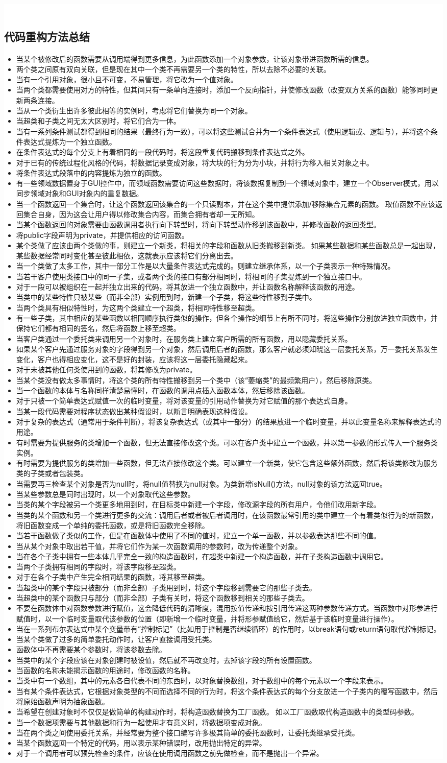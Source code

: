   ​


## 代码重构方法总结
* 当某个被修改后的函数需要从调用端得到更多信息，为此函数添加一个对象参数，让该对象带进函数所需的信息。
* 两个类之间原有双向关联，但是现在其中一个类不再需要另一个类的特性，所以去除不必要的关联。
* 当有一个引用对象，很小且不可变，不易管理，将它改为一个值对象。
* 当两个类都需要使用对方的特性，但其间只有一条单向连接时，添加一个反向指针，并使修改函数（改变双方关系的函数）能够同时更新两条连接。
* 当从一个类衍生出许多彼此相等的实例时，考虑将它们替换为同一个对象。
* 当超类和子类之间无太大区别时，将它们合为一体。
* 当有一系列条件测试都得到相同的结果（最终行为一致），可以将这些测试合并为一个条件表达式（使用逻辑或、逻辑与），并将这个条件表达式提炼为一个独立函数。
* 在条件表达式的每个分支上有着相同的一段代码时，将这段重复代码搬移到条件表达式之外。
* 对于已有的传统过程化风格的代码，将数据记录变成对象，将大块的行为分为小块，并将行为移入相关对象之中。
* 将条件表达式段落中的内容提炼为独立的函数。
* 有一些领域数据置身于GUI控件中，而领域函数需要访问这些数据时，将该数据复制到一个领域对象中，建立一个Observer模式，用以同步领域对象和GUI对象内的重复数据。
* 当一个函数返回一个集合时，让这个函数返回该集合的一个只读副本，并在这个类中提供添加/移除集合元素的函数。
  取值函数不应该返回集合自身，因为这会让用户得以修改集合内容，而集合拥有者却一无所知。
* 当某个函数返回的对象需要由函数调用者执行向下转型时，将向下转型动作移到该函数中，并修改函数的返回类型。
* 将public字段声明为private，并提供相应的访问函数。
* 某个类做了应该由两个类做的事，则建立一个新类，将相关的字段和函数从旧类搬移到新类。
  如果某些数据和某些函数总是一起出现，某些数据经常同时变化甚至彼此相依，这就表示应该将它们分离出去。
* 当一个类做了太多工作，其中一部分工作是以大量条件表达式完成的。则建立继承体系，以一个子类表示一种特殊情况。
* 当若干客户使用类接口中的同一子集，或者两个类的接口有部分相同时，将相同的子集提炼到一个独立接口中。
* 对于一段可以被组织在一起并独立出来的代码，将其放进一个独立函数中，并让函数名称解释该函数的用途。
* 当类中的某些特性只被某些（而非全部）实例用到时，新建一个子类，将这些特性移到子类中。
* 当两个类具有相似特性时，为这两个类建立一个超类，将相同特性移至超类。
* 有一些子类，其中相应的某些函数以相同顺序执行类似的操作，但各个操作的细节上有所不同时，将这些操作分别放进独立函数中，并保持它们都有相同的签名，然后将函数上移至超类。
* 当客户类通过一个委托类来调用另一个对象时，在服务类上建立客户所需的所有函数，用以隐藏委托关系。
* 如果某个客户先通过服务对象的字段得到另一个对象，然后调用后者的函数，那么客户就必须知晓这一层委托关系，万一委托关系发生变化，客户也得相应变化，这不是好的封装，应该将这一层委托隐藏起来。
* 对于未被其他任何类使用到的函数，将其修改为private。
* 当某个类没有做太多事情时，将这个类的所有特性搬移到另一个类中（该“萎缩类”的最频繁用户），然后移除原类。
* 当一个函数的本体与名称同样清楚易懂时，在函数的调用点插入函数本体，然后移除该函数。
* 对于只被一个简单表达式赋值一次的临时变量，将对该变量的引用动作替换为对它赋值的那个表达式自身。
* 当某一段代码需要对程序状态做出某种假设时，以断言明确表现这种假设。
* 对于复杂的表达式（通常用于条件判断），将该复杂表达式（或其中一部分）的结果放进一个临时变量，并以此变量名称来解释表达式的用途。
* 有时需要为提供服务的类增加一个函数，但无法直接修改这个类。可以在客户类中建立一个函数，并以第一参数的形式传入一个服务类实例。
* 有时需要为提供服务的类增加一些函数，但无法直接修改这个类。可以建立一个新类，使它包含这些额外函数，然后将该类修改为服务类的子类或者包装类。
* 当需要再三检查某个对象是否为null时，将null值替换为null对象。为类新增isNull()方法，null对象的该方法返回true。
* 当某些参数总是同时出现时，以一个对象取代这些参数。
* 当类的某个字段被另一个类更多地用到时，在目标类中新建一个字段，修改源字段的所有用户，令他们改用新字段。
* 当类的某个函数和另一个类进行更多的交流：调用后者或者被后者调用时，在该函数最常引用的类中建立一个有着类似行为的新函数，将旧函数变成一个单纯的委托函数，或是将旧函数完全移除。
* 当若干函数做了类似的工作，但是在函数体中使用了不同的值时，建立一个单一函数，并以参数表达那些不同的值。
* 当从某个对象中取出若干值，并将它们作为某一次函数调用的参数时，改为传递整个对象。
* 当在各个子类中拥有一些本体几乎完全一致的构造函数时，在超类中新建一个构造函数，并在子类构造函数中调用它。
* 当两个子类拥有相同的字段时，将该字段移至超类。
* 对于在各个子类中产生完全相同结果的函数，将其移至超类。
* 当超类中的某个字段只被部分（而非全部）子类用到时，将这个字段移到需要它的那些子类去。
* 当超类中的某个函数只与部分（而非全部）子类有关时，将这个函数移到相关的那些子类去。
* 不要在函数体中对函数参数进行赋值，这会降低代码的清晰度，混用按值传递和按引用传递这两种参数传递方式。当函数中对形参进行赋值时，以一个临时变量取代该参数的位置（即新增一个临时变量，并将形参赋值给它，然后基于该临时变量进行操作）。
* 当在一系列布尔表达式中某个变量带有“控制标记”（比如用于控制是否继续循环）的作用时，以break语句或return语句取代控制标记。
* 当某个类做了过多的简单委托动作时，让客户直接调用受托类。
* 函数体中不再需要某个参数时，将该参数去除。
* 当类中的某个字段应该在对象创建时被设值，然后就不再改变时，去掉该字段的所有设置函数。
* 当函数的名称未能揭示函数的用途时，修改函数的名称。
* 当类中有一个数组，其中的元素各自代表不同的东西时，以对象替换数组，对于数组中的每个元素以一个字段来表示。
* 当有某个条件表达式，它根据对象类型的不同而选择不同的行为时，将这个条件表达式的每个分支放进一个子类内的覆写函数中，然后将原始函数声明为抽象函数。
* 当希望在创建对象时不仅仅是做简单的构建动作时，将构造函数替换为工厂函数。
  如以工厂函数取代构造函数中的类型码参数。
* 当一个数据项需要与其他数据和行为一起使用才有意义时，将数据项变成对象。
* 当在两个类之间使用委托关系，并经常要为整个接口编写许多极其简单的委托函数时，让委托类继承受托类。
* 当某个函数返回一个特定的代码，用以表示某种错误时，改用抛出特定的异常。
* 对于一个调用者可以预先检查的条件，应该在使用调用函数之前先做检查，而不是抛出一个异常。
